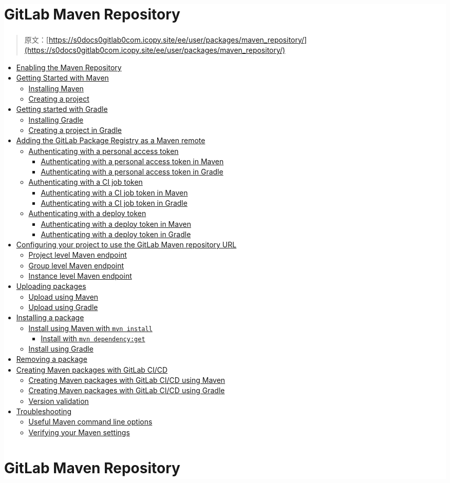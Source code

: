 # GitLab Maven Repository

> 原文：[https://s0docs0gitlab0com.icopy.site/ee/user/packages/maven_repository/](https://s0docs0gitlab0com.icopy.site/ee/user/packages/maven_repository/)

*   [Enabling the Maven Repository](#enabling-the-maven-repository)
*   [Getting Started with Maven](#getting-started-with-maven)
    *   [Installing Maven](#installing-maven)
    *   [Creating a project](#creating-a-project)
*   [Getting started with Gradle](#getting-started-with-gradle)
    *   [Installing Gradle](#installing-gradle)
    *   [Creating a project in Gradle](#creating-a-project-in-gradle)
*   [Adding the GitLab Package Registry as a Maven remote](#adding-the-gitlab-package-registry-as-a-maven-remote)
    *   [Authenticating with a personal access token](#authenticating-with-a-personal-access-token)
        *   [Authenticating with a personal access token in Maven](#authenticating-with-a-personal-access-token-in-maven)
        *   [Authenticating with a personal access token in Gradle](#authenticating-with-a-personal-access-token-in-gradle)
    *   [Authenticating with a CI job token](#authenticating-with-a-ci-job-token)
        *   [Authenticating with a CI job token in Maven](#authenticating-with-a-ci-job-token-in-maven)
        *   [Authenticating with a CI job token in Gradle](#authenticating-with-a-ci-job-token-in-gradle)
    *   [Authenticating with a deploy token](#authenticating-with-a-deploy-token)
        *   [Authenticating with a deploy token in Maven](#authenticating-with-a-deploy-token-in-maven)
        *   [Authenticating with a deploy token in Gradle](#authenticating-with-a-deploy-token-in-gradle)
*   [Configuring your project to use the GitLab Maven repository URL](#configuring-your-project-to-use-the-gitlab-maven-repository-url)
    *   [Project level Maven endpoint](#project-level-maven-endpoint)
    *   [Group level Maven endpoint](#group-level-maven-endpoint)
    *   [Instance level Maven endpoint](#instance-level-maven-endpoint)
*   [Uploading packages](#uploading-packages)
    *   [Upload using Maven](#upload-using-maven)
    *   [Upload using Gradle](#upload-using-gradle)
*   [Installing a package](#installing-a-package)
    *   [Install using Maven with `mvn install`](#install-using-maven-with-mvn-install)
        *   [Install with `mvn dependency:get`](#install-with-mvn-dependencyget)
    *   [Install using Gradle](#install-using-gradle)
*   [Removing a package](#removing-a-package)
*   [Creating Maven packages with GitLab CI/CD](#creating-maven-packages-with-gitlab-cicd)
    *   [Creating Maven packages with GitLab CI/CD using Maven](#creating-maven-packages-with-gitlab-cicd-using-maven)
    *   [Creating Maven packages with GitLab CI/CD using Gradle](#creating-maven-packages-with-gitlab-cicd-using-gradle)
    *   [Version validation](#version-validation)
*   [Troubleshooting](#troubleshooting)
    *   [Useful Maven command line options](#useful-maven-command-line-options)
    *   [Verifying your Maven settings](#verifying-your-maven-settings)

# GitLab Maven Repository[](#gitlab-maven-repository-premium "Permalink")
